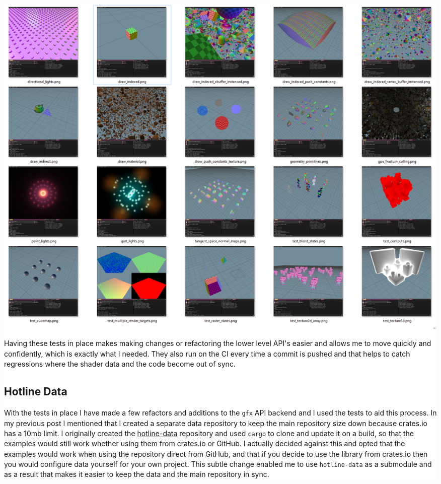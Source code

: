 <img src="https://raw.githubusercontent.com/polymonster/polymonster.github.io/master/images/hotline/example_thumbnails.png" width="100%"/>

Having these tests in place makes making changes or refactoring the lower level API's easier and allows me to move quickly and confidently, which is exactly what I needed. They also run on the CI every time a commit is pushed and that helps to catch regressions where the shader data and the code become out of sync.  

## Hotline Data

With the tests in place I have made a few refactors and additions to the `gfx` API backend and I used the tests to aid this process. In my previous post I mentioned that I created a separate data repository to keep the main repository size down because crates.io has a 10mb limit. I originally created the [hotline-data] repository and used `cargo` to clone and update it on a build, so that the examples would still work whether using them from crates.io or GitHub. I actually decided against this and opted that the examples would work when using the repository direct from GitHub, and that if you decide to use the library from crates.io then you would configure data yourself for your own project. This subtle change enabled me to use `hotline-data` as a submodule and as a result that makes it easier to keep the data and the main repository in sync.  


[hotline]: https://github.com/polymonster/hotline
[hotline-data]: https://github.com/polymonster/hotline-data
[pmfx-shader]: https://github.com/polymonster/pmfx-shader